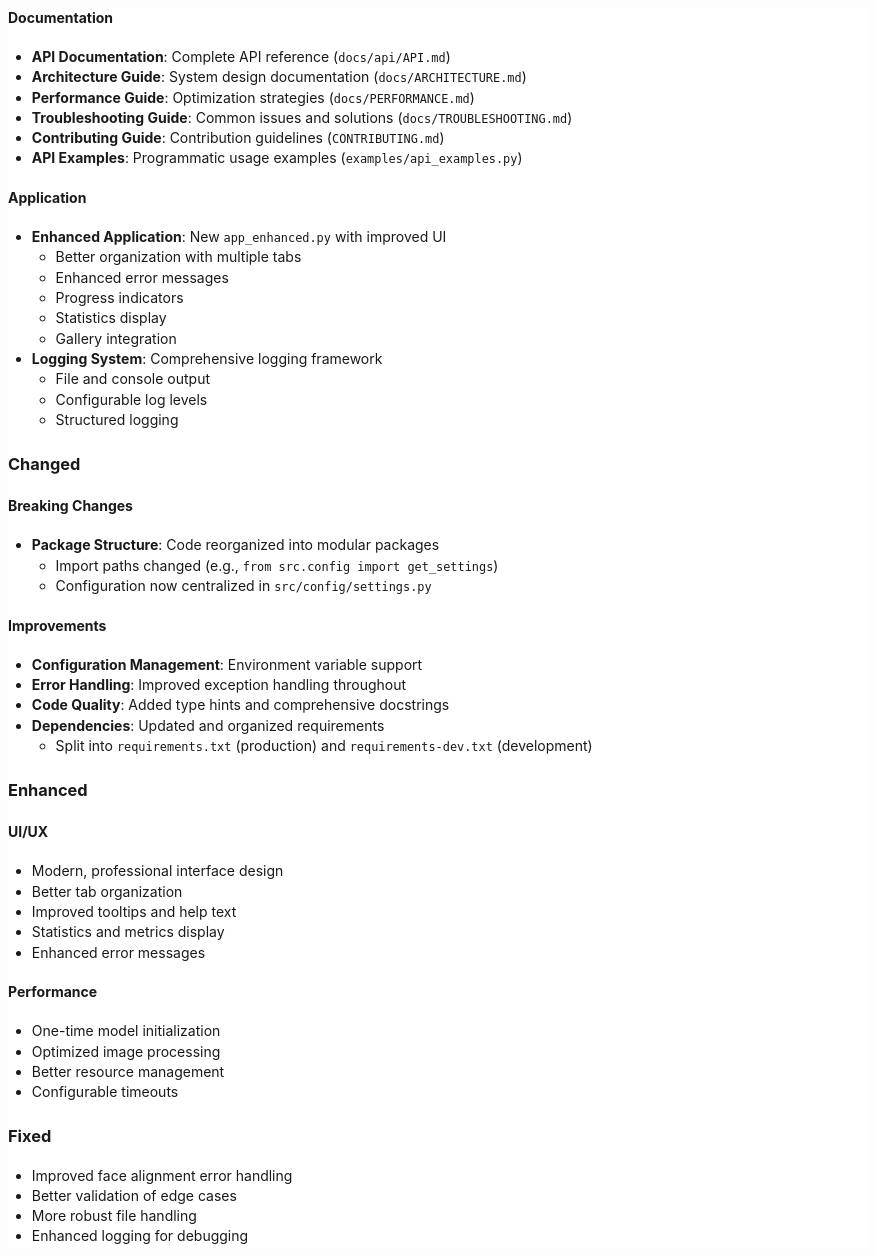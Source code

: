 #### Documentation
- **API Documentation**: Complete API reference (`docs/api/API.md`)
- **Architecture Guide**: System design documentation (`docs/ARCHITECTURE.md`)
- **Performance Guide**: Optimization strategies (`docs/PERFORMANCE.md`)
- **Troubleshooting Guide**: Common issues and solutions (`docs/TROUBLESHOOTING.md`)
- **Contributing Guide**: Contribution guidelines (`CONTRIBUTING.md`)
- **API Examples**: Programmatic usage examples (`examples/api_examples.py`)

#### Application
- **Enhanced Application**: New `app_enhanced.py` with improved UI
  - Better organization with multiple tabs
  - Enhanced error messages
  - Progress indicators
  - Statistics display
  - Gallery integration
- **Logging System**: Comprehensive logging framework
  - File and console output
  - Configurable log levels
  - Structured logging

### Changed

#### Breaking Changes
- **Package Structure**: Code reorganized into modular packages
  - Import paths changed (e.g., `from src.config import get_settings`)
  - Configuration now centralized in `src/config/settings.py`

#### Improvements
- **Configuration Management**: Environment variable support
- **Error Handling**: Improved exception handling throughout
- **Code Quality**: Added type hints and comprehensive docstrings
- **Dependencies**: Updated and organized requirements
  - Split into `requirements.txt` (production) and `requirements-dev.txt` (development)

### Enhanced

#### UI/UX
- Modern, professional interface design
- Better tab organization
- Improved tooltips and help text
- Statistics and metrics display
- Enhanced error messages

#### Performance
- One-time model initialization
- Optimized image processing
- Better resource management
- Configurable timeouts

### Fixed
- Improved face alignment error handling
- Better validation of edge cases
- More robust file handling
- Enhanced logging for debugging
